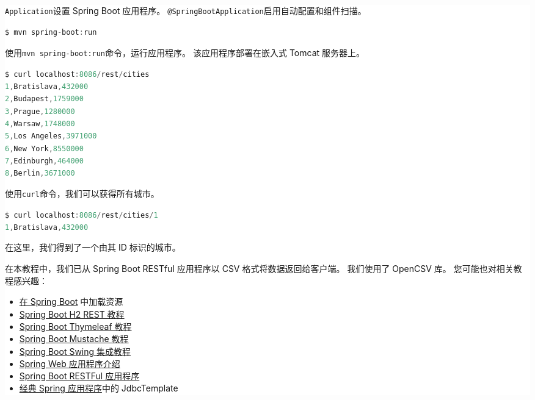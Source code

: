 `Application`设置 Spring Boot 应用程序。 `@SpringBootApplication`启用自动配置和组件扫描。

```java
$ mvn spring-boot:run

```

使用`mvn spring-boot:run`命令，运行应用程序。 该应用程序部署在嵌入式 Tomcat 服务器上。

```java
$ curl localhost:8086/rest/cities
1,Bratislava,432000
2,Budapest,1759000
3,Prague,1280000
4,Warsaw,1748000
5,Los Angeles,3971000
6,New York,8550000
7,Edinburgh,464000
8,Berlin,3671000

```

使用`curl`命令，我们可以获得所有城市。

```java
$ curl localhost:8086/rest/cities/1
1,Bratislava,432000

```

在这里，我们得到了一个由其 ID 标识的城市。

在本教程中，我们已从 Spring Boot RESTful 应用程序以 CSV 格式将数据返回给客户端。 我们使用了 OpenCSV 库。 您可能也对相关教程感兴趣：

*   [在 Spring Boot](/articles/springbootloadres/) 中加载资源
*   [Spring Boot H2 REST 教程](/articles/springbootresth2/)
*   [Spring Boot Thymeleaf 教程](/articles/springbootthymeleaf/)
*   [Spring Boot Mustache 教程](/articles/springbootmustache/)
*   [Spring Boot Swing 集成教程](/articles/springbootswing/)
*   [Spring Web 应用程序介绍](/articles/springwebfirst/)
*   [Spring Boot RESTFul 应用程序](/articles/springbootrestsimple/)
*   [经典 Spring 应用程序](/articles/springjdbctemplate/)中的 JdbcTemplate